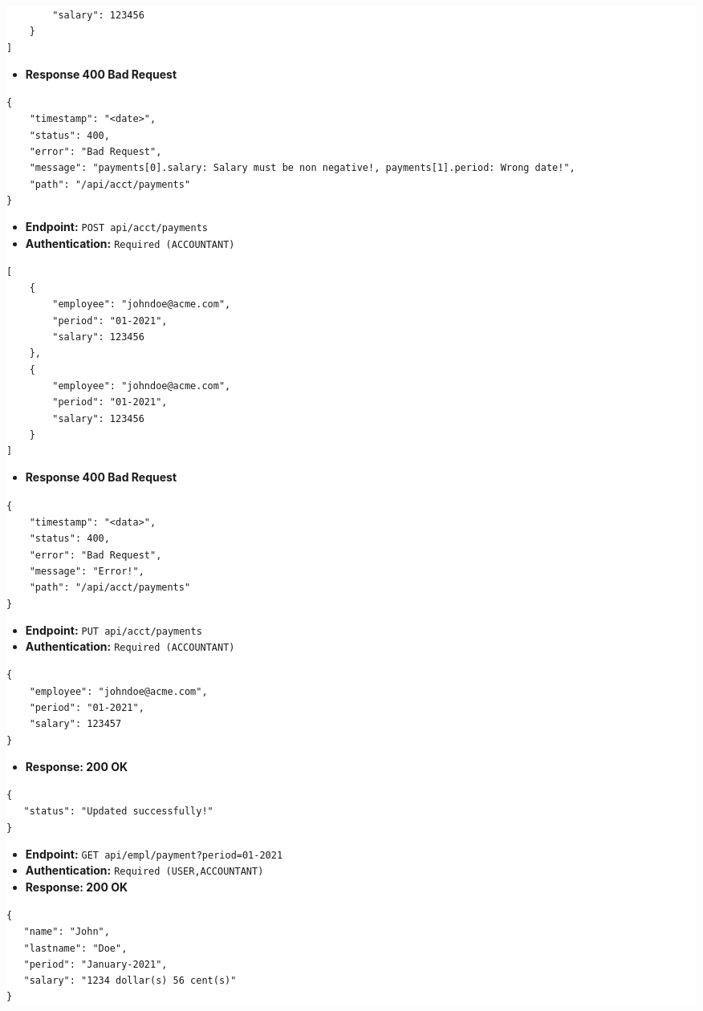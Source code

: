 ```
        "salary": 123456
    }
]
```
- **Response 400 Bad Request**
```
{
    "timestamp": "<date>",
    "status": 400,
    "error": "Bad Request",
    "message": "payments[0].salary: Salary must be non negative!, payments[1].period: Wrong date!",
    "path": "/api/acct/payments"
}
```
- **Endpoint:** `POST api/acct/payments`
- **Authentication:** `Required (ACCOUNTANT)`
```
[
    {
        "employee": "johndoe@acme.com",
        "period": "01-2021",
        "salary": 123456
    },
    {
        "employee": "johndoe@acme.com",
        "period": "01-2021",
        "salary": 123456
    }
]
```
- **Response 400 Bad Request**
```
{
    "timestamp": "<data>",
    "status": 400,
    "error": "Bad Request",
    "message": "Error!",
    "path": "/api/acct/payments"
}
```
- **Endpoint:** `PUT api/acct/payments`
- **Authentication:** `Required (ACCOUNTANT)`
```
{
    "employee": "johndoe@acme.com",
    "period": "01-2021",
    "salary": 123457
}
```
- **Response: 200 OK**
```
{
   "status": "Updated successfully!"
}
```
- **Endpoint:** `GET api/empl/payment?period=01-2021`
- **Authentication:** `Required (USER,ACCOUNTANT)`
- **Response: 200 OK**
```
{
   "name": "John",
   "lastname": "Doe",
   "period": "January-2021",
   "salary": "1234 dollar(s) 56 cent(s)"
}
```